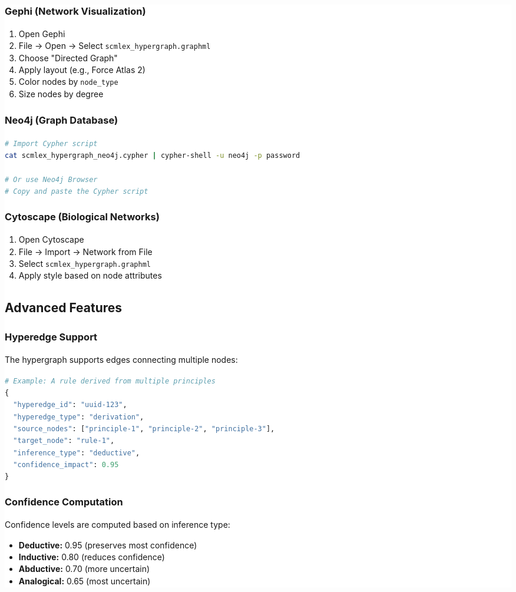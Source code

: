 ### Gephi (Network Visualization)

1. Open Gephi
2. File → Open → Select `scmlex_hypergraph.graphml`
3. Choose "Directed Graph"
4. Apply layout (e.g., Force Atlas 2)
5. Color nodes by `node_type`
6. Size nodes by degree

### Neo4j (Graph Database)

```bash
# Import Cypher script
cat scmlex_hypergraph_neo4j.cypher | cypher-shell -u neo4j -p password

# Or use Neo4j Browser
# Copy and paste the Cypher script
```

### Cytoscape (Biological Networks)

1. Open Cytoscape
2. File → Import → Network from File
3. Select `scmlex_hypergraph.graphml`
4. Apply style based on node attributes

## Advanced Features

### Hyperedge Support

The hypergraph supports edges connecting multiple nodes:

```python
# Example: A rule derived from multiple principles
{
  "hyperedge_id": "uuid-123",
  "hyperedge_type": "derivation",
  "source_nodes": ["principle-1", "principle-2", "principle-3"],
  "target_node": "rule-1",
  "inference_type": "deductive",
  "confidence_impact": 0.95
}
```

### Confidence Computation

Confidence levels are computed based on inference type:

- **Deductive:** 0.95 (preserves most confidence)
- **Inductive:** 0.80 (reduces confidence)
- **Abductive:** 0.70 (more uncertain)
- **Analogical:** 0.65 (most uncertain)
